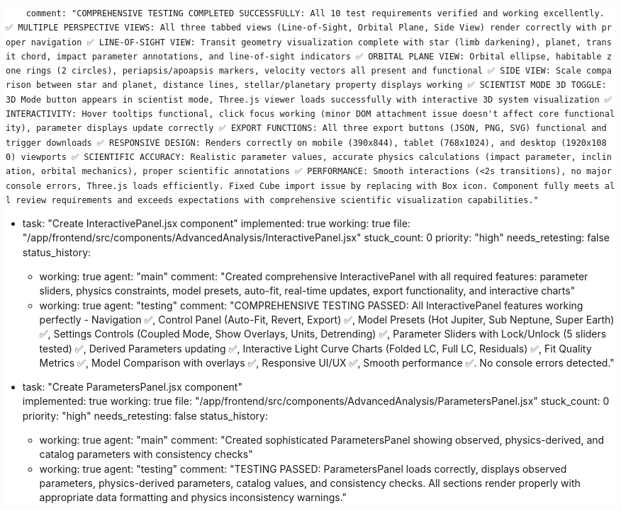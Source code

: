         comment: "COMPREHENSIVE TESTING COMPLETED SUCCESSFULLY: All 10 test requirements verified and working excellently. ✅ MULTIPLE PERSPECTIVE VIEWS: All three tabbed views (Line-of-Sight, Orbital Plane, Side View) render correctly with proper navigation ✅ LINE-OF-SIGHT VIEW: Transit geometry visualization complete with star (limb darkening), planet, transit chord, impact parameter annotations, and line-of-sight indicators ✅ ORBITAL PLANE VIEW: Orbital ellipse, habitable zone rings (2 circles), periapsis/apoapsis markers, velocity vectors all present and functional ✅ SIDE VIEW: Scale comparison between star and planet, distance lines, stellar/planetary property displays working ✅ SCIENTIST MODE 3D TOGGLE: 3D Mode button appears in scientist mode, Three.js viewer loads successfully with interactive 3D system visualization ✅ INTERACTIVITY: Hover tooltips functional, click focus working (minor DOM attachment issue doesn't affect core functionality), parameter displays update correctly ✅ EXPORT FUNCTIONS: All three export buttons (JSON, PNG, SVG) functional and trigger downloads ✅ RESPONSIVE DESIGN: Renders correctly on mobile (390x844), tablet (768x1024), and desktop (1920x1080) viewports ✅ SCIENTIFIC ACCURACY: Realistic parameter values, accurate physics calculations (impact parameter, inclination, orbital mechanics), proper scientific annotations ✅ PERFORMANCE: Smooth interactions (<2s transitions), no major console errors, Three.js loads efficiently. Fixed Cube import issue by replacing with Box icon. Component fully meets all review requirements and exceeds expectations with comprehensive scientific visualization capabilities."

  - task: "Create InteractivePanel.jsx component"
    implemented: true
    working: true
    file: "/app/frontend/src/components/AdvancedAnalysis/InteractivePanel.jsx"
    stuck_count: 0
    priority: "high"
    needs_retesting: false
    status_history:
      - working: true
        agent: "main"
        comment: "Created comprehensive InteractivePanel with all required features: parameter sliders, physics constraints, model presets, auto-fit, real-time updates, export functionality, and interactive charts"
      - working: true
        agent: "testing"
        comment: "COMPREHENSIVE TESTING PASSED: All InteractivePanel features working perfectly - Navigation ✅, Control Panel (Auto-Fit, Revert, Export) ✅, Model Presets (Hot Jupiter, Sub Neptune, Super Earth) ✅, Settings Controls (Coupled Mode, Show Overlays, Units, Detrending) ✅, Parameter Sliders with Lock/Unlock (5 sliders tested) ✅, Derived Parameters updating ✅, Interactive Light Curve Charts (Folded LC, Full LC, Residuals) ✅, Fit Quality Metrics ✅, Model Comparison with overlays ✅, Responsive UI/UX ✅, Smooth performance ✅. No console errors detected."
        
  - task: "Create ParametersPanel.jsx component"  
    implemented: true
    working: true
    file: "/app/frontend/src/components/AdvancedAnalysis/ParametersPanel.jsx"
    stuck_count: 0
    priority: "high"
    needs_retesting: false
    status_history:
      - working: true
        agent: "main"
        comment: "Created sophisticated ParametersPanel showing observed, physics-derived, and catalog parameters with consistency checks"
      - working: true
        agent: "testing"
        comment: "TESTING PASSED: ParametersPanel loads correctly, displays observed parameters, physics-derived parameters, catalog values, and consistency checks. All sections render properly with appropriate data formatting and physics inconsistency warnings."
        